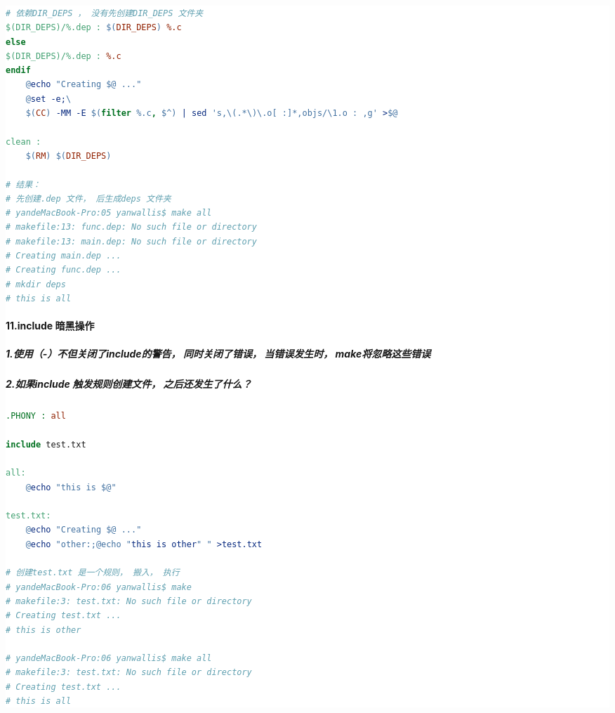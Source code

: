 ```makefile
# 依赖DIR_DEPS ， 没有先创建DIR_DEPS 文件夹
$(DIR_DEPS)/%.dep : $(DIR_DEPS) %.c
else
$(DIR_DEPS)/%.dep : %.c
endif 
	@echo "Creating $@ ..."
	@set -e;\
	$(CC) -MM -E $(filter %.c, $^) | sed 's,\(.*\)\.o[ :]*,objs/\1.o : ,g' >$@

clean :
	$(RM) $(DIR_DEPS)

# 结果：
# 先创建.dep 文件， 后生成deps 文件夹
# yandeMacBook-Pro:05 yanwallis$ make all
# makefile:13: func.dep: No such file or directory
# makefile:13: main.dep: No such file or directory
# Creating main.dep ...
# Creating func.dep ...
# mkdir deps
# this is all

```



#### 11.include 暗黑操作

##### 1.使用（-）不但关闭了include的警告， 同时关闭了错误， 当错误发生时， make将忽略这些错误

##### 2.如果include 触发规则创建文件， 之后还发生了什么？

```makefile
.PHONY : all

include test.txt

all:
	@echo "this is $@"

test.txt:
	@echo "Creating $@ ..."
	@echo "other:;@echo "this is other" " >test.txt

# 创建test.txt 是一个规则， 搬入， 执行
# yandeMacBook-Pro:06 yanwallis$ make
# makefile:3: test.txt: No such file or directory
# Creating test.txt ...
# this is other

# yandeMacBook-Pro:06 yanwallis$ make all
# makefile:3: test.txt: No such file or directory
# Creating test.txt ...
# this is all
```
